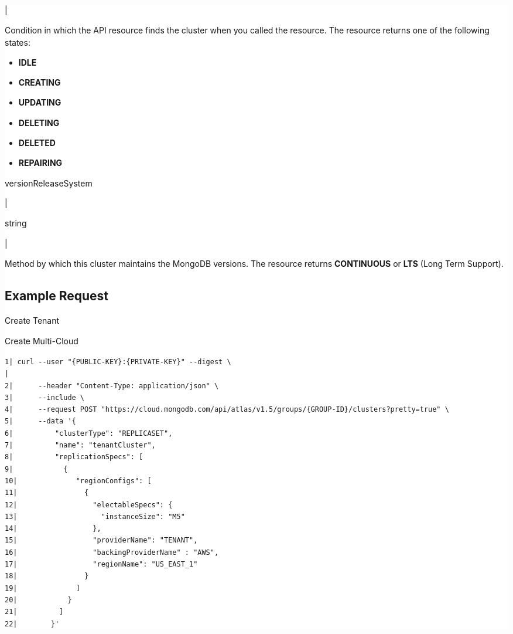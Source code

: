 |

Condition in which the API resource finds the cluster when you called the
resource. The resource returns one of the following states:

  *  **IDLE**

  *  **CREATING**

  *  **UPDATING**

  *  **DELETING**

  *  **DELETED**

  *  **REPAIRING**

  
  
versionReleaseSystem

|

string

|

Method by which this cluster maintains the MongoDB versions. The resource
returns **CONTINUOUS** or **LTS** (Long Term Support).  
  
## Example Request

Create Tenant

Create Multi-Cloud

    
    
    1| curl --user "{PUBLIC-KEY}:{PRIVATE-KEY}" --digest \  
    |  
    2|      --header "Content-Type: application/json" \  
    3|      --include \  
    4|      --request POST "https://cloud.mongodb.com/api/atlas/v1.5/groups/{GROUP-ID}/clusters?pretty=true" \  
    5|      --data '{  
    6|          "clusterType": "REPLICASET",  
    7|          "name": "tenantCluster",  
    8|          "replicationSpecs": [  
    9|            {  
    10|              "regionConfigs": [  
    11|                {  
    12|                  "electableSpecs": {  
    13|                    "instanceSize": "M5"  
    14|                  },  
    15|                  "providerName": "TENANT",  
    16|                  "backingProviderName" : "AWS",  
    17|                  "regionName": "US_EAST_1"  
    18|                }  
    19|              ]  
    20|            }  
    21|          ]  
    22|        }'  
  